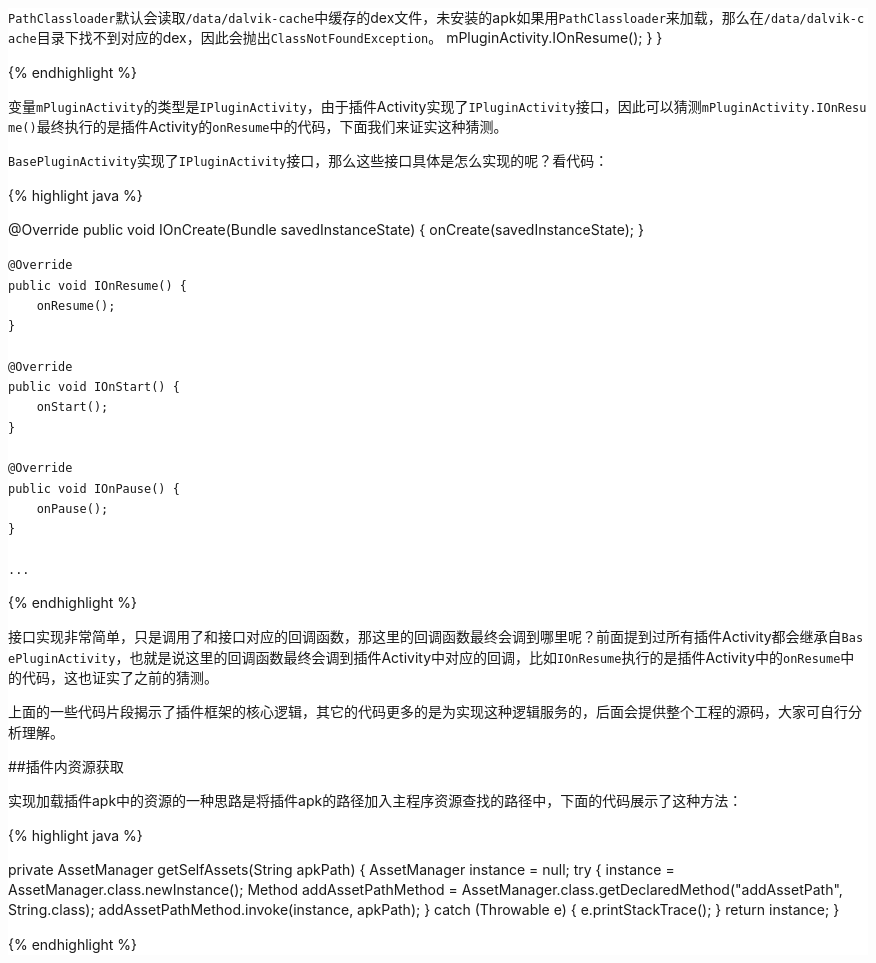 ```PathClassloader```默认会读取```/data/dalvik-cache```中缓存的dex文件，未安装的apk如果用```PathClassloader```来加载，那么在```/data/dalvik-cache```目录下找不到对应的dex，因此会抛出```ClassNotFoundException```。
            mPluginActivity.IOnResume();
        }
    }
    
{% endhighlight %}

变量```mPluginActivity```的类型是```IPluginActivity```，由于插件Activity实现了```IPluginActivity```接口，因此可以猜测```mPluginActivity.IOnResume()```最终执行的是插件Activity的```onResume```中的代码，下面我们来证实这种猜测。

```BasePluginActivity```实现了```IPluginActivity```接口，那么这些接口具体是怎么实现的呢？看代码：

{% highlight java %}

@Override
    public void IOnCreate(Bundle savedInstanceState) {
        onCreate(savedInstanceState);
    }

    @Override
    public void IOnResume() {
        onResume();
    }

    @Override
    public void IOnStart() {
        onStart();
    }

    @Override
    public void IOnPause() {
        onPause();
    }

	...
	
{% endhighlight %}

接口实现非常简单，只是调用了和接口对应的回调函数，那这里的回调函数最终会调到哪里呢？前面提到过所有插件Activity都会继承自```BasePluginActivity```，也就是说这里的回调函数最终会调到插件Activity中对应的回调，比如```IOnResume```执行的是插件Activity中的```onResume```中的代码，这也证实了之前的猜测。

上面的一些代码片段揭示了插件框架的核心逻辑，其它的代码更多的是为实现这种逻辑服务的，后面会提供整个工程的源码，大家可自行分析理解。

##插件内资源获取

实现加载插件apk中的资源的一种思路是将插件apk的路径加入主程序资源查找的路径中，下面的代码展示了这种方法：

{% highlight java %}

private AssetManager getSelfAssets(String apkPath) {
		AssetManager instance = null;
		try {
			instance = AssetManager.class.newInstance();
			Method addAssetPathMethod = AssetManager.class.getDeclaredMethod("addAssetPath", String.class);
			addAssetPathMethod.invoke(instance, apkPath);
		} catch (Throwable e) {
			e.printStackTrace();
		}
		return instance;
	}
	
{% endhighlight %}
	
```